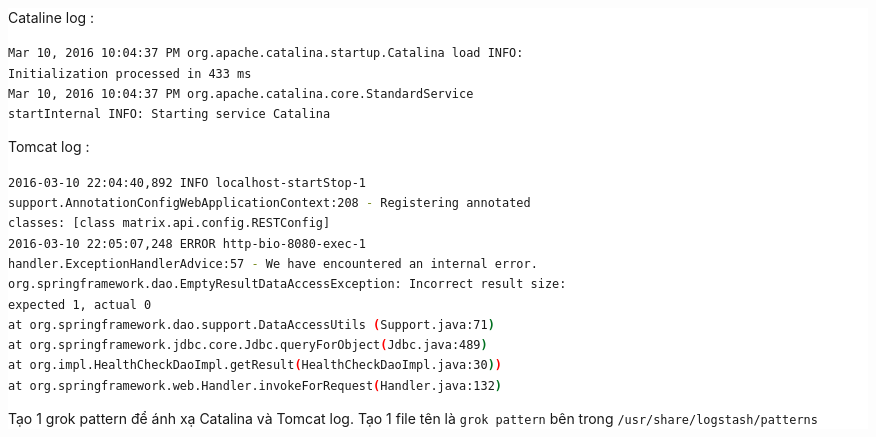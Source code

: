 Cataline log :
```sh
Mar 10, 2016 10:04:37 PM org.apache.catalina.startup.Catalina load INFO:
Initialization processed in 433 ms
Mar 10, 2016 10:04:37 PM org.apache.catalina.core.StandardService
startInternal INFO: Starting service Catalina
```

Tomcat log :
```sh
2016-03-10 22:04:40,892 INFO localhost-startStop-1
support.AnnotationConfigWebApplicationContext:208 - Registering annotated
classes: [class matrix.api.config.RESTConfig]
2016-03-10 22:05:07,248 ERROR http-bio-8080-exec-1
handler.ExceptionHandlerAdvice:57 - We have encountered an internal error.
org.springframework.dao.EmptyResultDataAccessException: Incorrect result size:
expected 1, actual 0
at org.springframework.dao.support.DataAccessUtils (Support.java:71)
at org.springframework.jdbc.core.Jdbc.queryForObject(Jdbc.java:489)
at org.impl.HealthCheckDaoImpl.getResult(HealthCheckDaoImpl.java:30))
at org.springframework.web.Handler.invokeForRequest(Handler.java:132)
```

Tạo 1 grok pattern để ánh xạ Catalina và Tomcat log. Tạo 1 file tên là `grok pattern` bên trong `/usr/share/logstash/patterns`